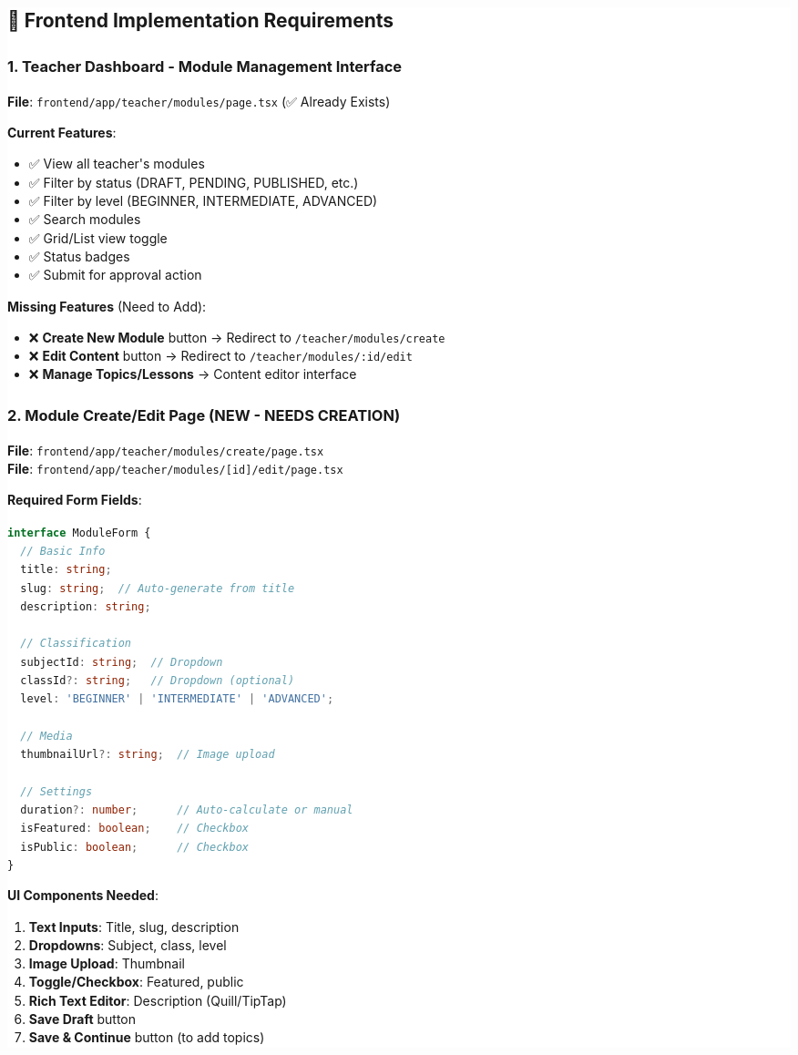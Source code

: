 
## 🎨 Frontend Implementation Requirements

### **1. Teacher Dashboard - Module Management Interface**

**File**: `frontend/app/teacher/modules/page.tsx` (✅ Already Exists)

**Current Features**:
- ✅ View all teacher's modules
- ✅ Filter by status (DRAFT, PENDING, PUBLISHED, etc.)
- ✅ Filter by level (BEGINNER, INTERMEDIATE, ADVANCED)
- ✅ Search modules
- ✅ Grid/List view toggle
- ✅ Status badges
- ✅ Submit for approval action

**Missing Features** (Need to Add):
- ❌ **Create New Module** button → Redirect to `/teacher/modules/create`
- ❌ **Edit Content** button → Redirect to `/teacher/modules/:id/edit`
- ❌ **Manage Topics/Lessons** → Content editor interface

### **2. Module Create/Edit Page** (NEW - NEEDS CREATION)

**File**: `frontend/app/teacher/modules/create/page.tsx`  
**File**: `frontend/app/teacher/modules/[id]/edit/page.tsx`

**Required Form Fields**:

```typescript
interface ModuleForm {
  // Basic Info
  title: string;
  slug: string;  // Auto-generate from title
  description: string;
  
  // Classification
  subjectId: string;  // Dropdown
  classId?: string;   // Dropdown (optional)
  level: 'BEGINNER' | 'INTERMEDIATE' | 'ADVANCED';
  
  // Media
  thumbnailUrl?: string;  // Image upload
  
  // Settings
  duration?: number;      // Auto-calculate or manual
  isFeatured: boolean;    // Checkbox
  isPublic: boolean;      // Checkbox
}
```

**UI Components Needed**:
1. **Text Inputs**: Title, slug, description
2. **Dropdowns**: Subject, class, level
3. **Image Upload**: Thumbnail
4. **Toggle/Checkbox**: Featured, public
5. **Rich Text Editor**: Description (Quill/TipTap)
6. **Save Draft** button
7. **Save & Continue** button (to add topics)
